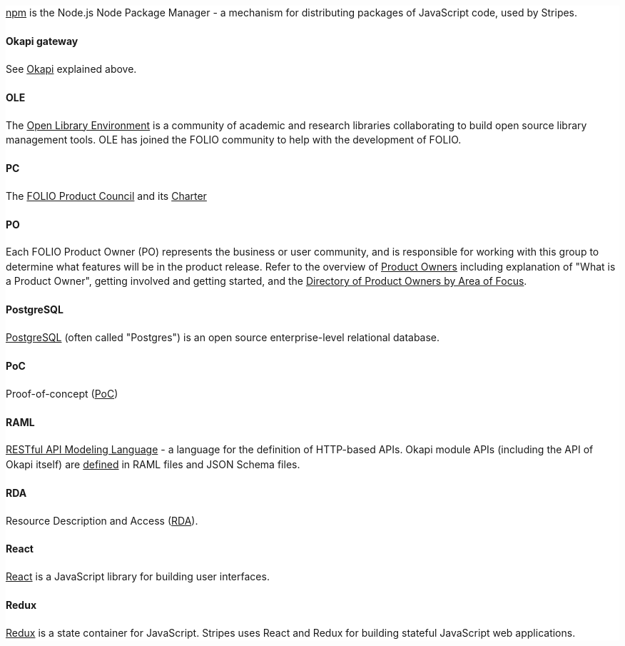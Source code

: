 [npm](https://www.npmjs.com) is the Node.js Node Package Manager - a mechanism for distributing
packages of JavaScript code, used by Stripes.

#### Okapi gateway

See [Okapi](#okapi) explained above.

#### OLE

The [Open Library Environment](https://www.openlibraryenvironment.org/)
is a community of academic and research libraries collaborating to
build open source library management tools. OLE has joined the FOLIO
community to help with the development of FOLIO.

#### PC

The [FOLIO Product Council](https://wiki.folio.org/display/PC/)
and its [Charter](https://wiki.folio.org/display/PC/FOLIO+Product+Council+Charge)

#### PO

Each FOLIO Product Owner (PO) represents the business or user community, and is responsible for working with this group to determine what features will be in the product release.
Refer to the overview of [Product Owners](https://wiki.folio.org/display/COMMUNITY/Product+Owners)
including explanation of "What is a Product Owner", getting involved and getting started,
and the [Directory of Product Owners by Area of Focus](https://wiki.folio.org/display/COMMUNITY/Directory+of+Product+Owners+by+Area+of+Focus).

#### PostgreSQL

[PostgreSQL](https://www.postgresql.org/) (often called "Postgres") is
an open source enterprise-level relational database.

#### PoC

Proof-of-concept
([PoC](https://en.wikipedia.org/wiki/Proof_of_concept))

#### RAML

[RESTful API Modeling Language](https://raml.org) - a language for the
definition of HTTP-based APIs. Okapi module APIs (including the API of
Okapi itself) are [defined](/start/primer-raml/) in RAML files and JSON Schema files.

#### RDA

Resource Description and Access
([RDA](https://en.wikipedia.org/wiki/Resource_Description_and_Access)).

#### React

[React](https://facebook.github.io/react/)
is a JavaScript library for building user interfaces.

#### Redux
[Redux](https://redux.js.org) is a state container for
JavaScript. Stripes uses React and Redux for building stateful
JavaScript web applications.

